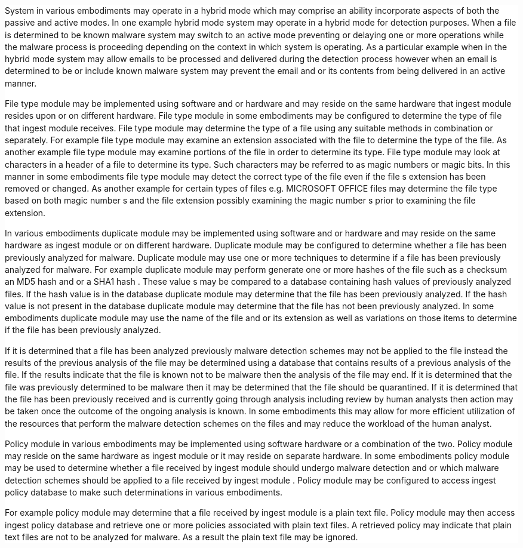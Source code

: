 System in various embodiments may operate in a hybrid mode which may comprise an ability incorporate aspects of both the passive and active modes. In one example hybrid mode system may operate in a hybrid mode for detection purposes. When a file is determined to be known malware system may switch to an active mode preventing or delaying one or more operations while the malware process is proceeding depending on the context in which system is operating. As a particular example when in the hybrid mode system may allow emails to be processed and delivered during the detection process however when an email is determined to be or include known malware system may prevent the email and or its contents from being delivered in an active manner.

File type module may be implemented using software and or hardware and may reside on the same hardware that ingest module resides upon or on different hardware. File type module in some embodiments may be configured to determine the type of file that ingest module receives. File type module may determine the type of a file using any suitable methods in combination or separately. For example file type module may examine an extension associated with the file to determine the type of the file. As another example file type module may examine portions of the file in order to determine its type. File type module may look at characters in a header of a file to determine its type. Such characters may be referred to as magic numbers or magic bits. In this manner in some embodiments file type module may detect the correct type of the file even if the file s extension has been removed or changed. As another example for certain types of files e.g. MICROSOFT OFFICE files may determine the file type based on both magic number s and the file extension possibly examining the magic number s prior to examining the file extension.

In various embodiments duplicate module may be implemented using software and or hardware and may reside on the same hardware as ingest module or on different hardware. Duplicate module may be configured to determine whether a file has been previously analyzed for malware. Duplicate module may use one or more techniques to determine if a file has been previously analyzed for malware. For example duplicate module may perform generate one or more hashes of the file such as a checksum an MD5 hash and or a SHA1 hash . These value s may be compared to a database containing hash values of previously analyzed files. If the hash value is in the database duplicate module may determine that the file has been previously analyzed. If the hash value is not present in the database duplicate module may determine that the file has not been previously analyzed. In some embodiments duplicate module may use the name of the file and or its extension as well as variations on those items to determine if the file has been previously analyzed.

If it is determined that a file has been analyzed previously malware detection schemes may not be applied to the file instead the results of the previous analysis of the file may be determined using a database that contains results of a previous analysis of the file. If the results indicate that the file is known not to be malware then the analysis of the file may end. If it is determined that the file was previously determined to be malware then it may be determined that the file should be quarantined. If it is determined that the file has been previously received and is currently going through analysis including review by human analysts then action may be taken once the outcome of the ongoing analysis is known. In some embodiments this may allow for more efficient utilization of the resources that perform the malware detection schemes on the files and may reduce the workload of the human analyst.

Policy module in various embodiments may be implemented using software hardware or a combination of the two. Policy module may reside on the same hardware as ingest module or it may reside on separate hardware. In some embodiments policy module may be used to determine whether a file received by ingest module should undergo malware detection and or which malware detection schemes should be applied to a file received by ingest module . Policy module may be configured to access ingest policy database to make such determinations in various embodiments.

For example policy module may determine that a file received by ingest module is a plain text file. Policy module may then access ingest policy database and retrieve one or more policies associated with plain text files. A retrieved policy may indicate that plain text files are not to be analyzed for malware. As a result the plain text file may be ignored.
